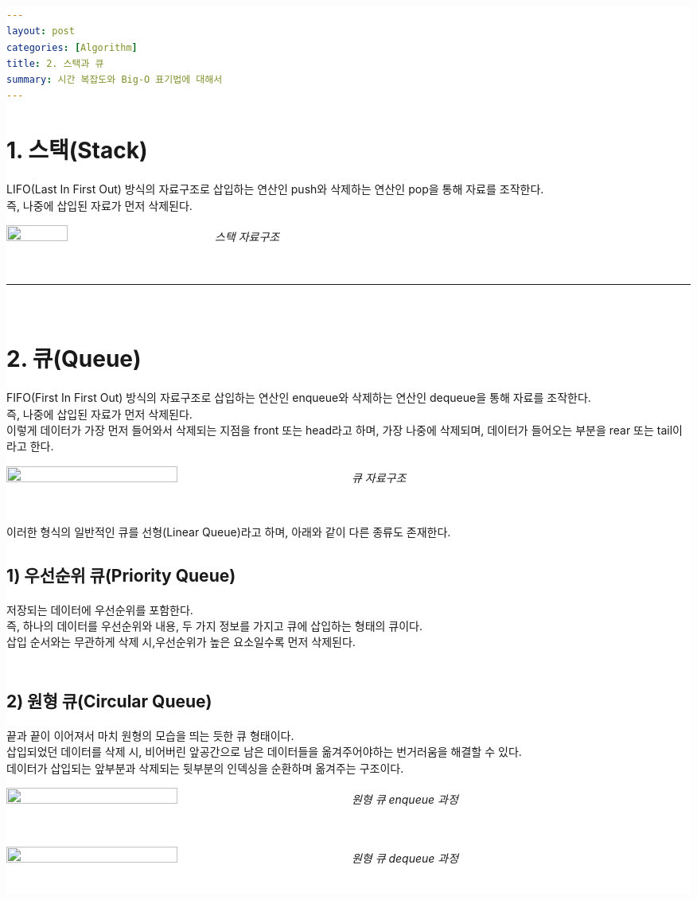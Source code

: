 ```yaml
---
layout: post
categories: [Algorithm]
title: 2. 스택과 큐
summary: 시간 복잡도와 Big-O 표기법에 대해서
---
```


# 1. 스택(Stack)

LIFO(Last In First Out) 방식의 자료구조로 삽입하는 연산인 push와 삭제하는 연산인 pop을 통해 자료를 조작한다.<br>
즉, 나중에 삽입된 자료가 먼저 삭제된다.<br>

<p class="post-image-wrapper">
    <img src="https://github.com/user-attachments/assets/59ebbf2f-b209-4288-8dc8-0892143dfcfc" class="image" width="30%" height="30%" onclick="imgClick('https://github.com/user-attachments/assets/59ebbf2f-b209-4288-8dc8-0892143dfcfc')">
    <em align="center" class="caption">스택 자료구조</em>
</p><br>


---
<br>

# 2. 큐(Queue)

FIFO(First In First Out) 방식의 자료구조로 삽입하는 연산인 enqueue와 삭제하는 연산인 dequeue을 통해 자료를 조작한다.<br>
즉, 나중에 삽입된 자료가 먼저 삭제된다.<br>
이렇게 데이터가 가장 먼저 들어와서 삭제되는 지점을 front 또는 head라고 하며, 가장 나중에 삭제되며, 데이터가 들어오는 부분을 rear 또는 tail이라고 한다.<br>
<p class="post-image-wrapper">
    <img src="https://github.com/user-attachments/assets/86f348cf-624b-4886-8f24-639298cd0b5e" class="image" width="50%" height="50%" onclick="imgClick('https://github.com/user-attachments/assets/86f348cf-624b-4886-8f24-639298cd0b5e')">
    <em align="center" class="caption">큐 자료구조</em>
</p><br>
   
이러한 형식의 일반적인 큐를 선형(Linear Queue)라고 하며, 아래와 같이 다른 종류도 존재한다.<br>

## 1) 우선순위 큐(Priority Queue)
저장되는 데이터에 우선순위를 포함한다.<br>
즉, 하나의 데이터를 우선순위와 내용, 두 가지 정보를 가지고 큐에 삽입하는 형태의 큐이다.<br>
삽입 순서와는 무관하게 삭제 시,우선순위가 높은 요소일수록 먼저 삭제된다.<br>
<br>

## 2) 원형 큐(Circular Queue)
끝과 끝이 이어져서 마치 원형의 모습을 띄는 듯한 큐 형태이다.<br>
삽입되었던 데이터를 삭제 시, 비어버린 앞공간으로 남은 데이터들을 옮겨주어야하는 번거러움을 해결할 수 있다.<br>
데이터가 삽입되는 앞부분과 삭제되는 뒷부분의 인덱싱을 순환하며 옮겨주는 구조이다.<br>
<p class="post-image-wrapper">
    <img src="https://github.com/user-attachments/assets/78975234-b4c7-4f3b-8703-f46f05ca4161" class="image" width="50%" height="50%" onclick="imgClick('https://github.com/user-attachments/assets/78975234-b4c7-4f3b-8703-f46f05ca4161')">
    <em align="center" class="caption">원형 큐 enqueue 과정</em>
</p><br>
<p class="post-image-wrapper">
    <img src="https://github.com/user-attachments/assets/776c999b-1cb3-4581-bb33-52153f84d9ad" class="image" width="50%" height="50%" onclick="imgClick('https://github.com/user-attachments/assets/78975234-b4c7-4f3b-8703-f46f05ca4161')">
    <em align="center" class="caption">원형 큐 dequeue 과정</em>
</p><br>
